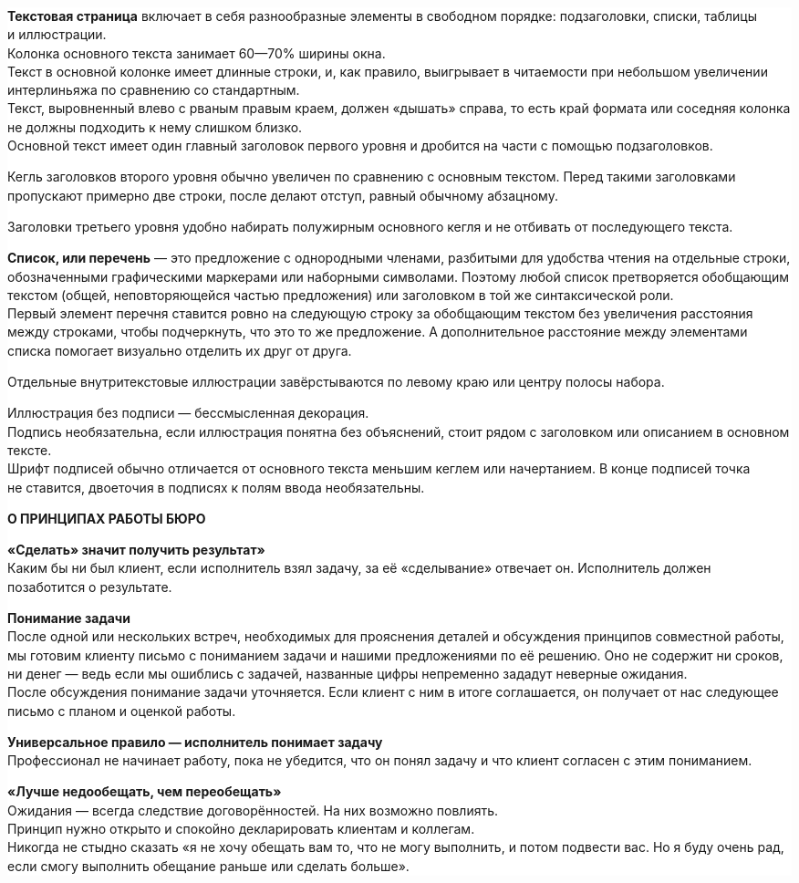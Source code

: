 **Текстовая страница** включает в себя разнообразные элементы в свободном порядке: подзаголовки, списки, таблицы и иллюстрации.  
Колонка основного текста занимает 60—70% ширины окна.  
Текст в основной колонке имеет длинные строки, и, как правило, выигрывает в читаемости при небольшом увеличении интерлиньяжа по сравнению со стандартным.  
Текст, выровненный влево с рваным правым краем, должен «дышать» справа, то есть край формата или соседняя колонка не должны подходить к нему слишком близко.  
Основной текст имеет один главный заголовок первого уровня и дробится на части с помощью подзаголовков.  

Кегль заголовков второго уровня обычно увеличен по сравнению с основным текстом. Перед такими заголовками пропускают примерно две строки, после делают отступ, равный обычному абзацному.

Заголовки третьего уровня удобно набирать полужирным основного кегля и не отбивать от последующего текста.

**Список, или перечень** — это предложение с однородными членами, разбитыми для удобства чтения на отдельные строки, обозначенными графическими маркерами или наборными символами. Поэтому любой список претворяется обобщающим текстом (общей, неповторяющейся частью предложения) или заголовком в той же синтаксической роли.  
Первый элемент перечня ставится ровно на следующую строку за обобщающим текстом без увеличения расстояния между строками, чтобы подчеркнуть, что это то же предложение. А дополнительное расстояние между элементами списка помогает визуально отделить их друг от друга.

Отдельные внутритекстовые иллюстрации завёрстываются по левому краю или центру полосы набора.

Иллюстрация без подписи — бессмысленная декорация.  
Подпись необязательна, если иллюстрация понятна без объяснений, стоит рядом с заголовком или описанием в основном тексте.  
Шрифт подписей обычно отличается от основного текста меньшим кеглем или начертанием. В конце подписей точка не ставится, двоеточия в подписях к полям ввода необязательны.  


**О ПРИНЦИПАХ РАБОТЫ БЮРО**

**«Сделать» значит получить результат»**  
Каким бы ни был клиент, если исполнитель взял задачу, за её «сделывание» отвечает он. 
Исполнитель должен позаботится о результате.

**Понимание задачи**  
После одной или нескольких встреч, необходимых для прояснения деталей и обсуждения принципов совместной работы, мы готовим клиенту письмо с пониманием задачи и нашими предложениями по её решению. Оно не содержит ни сроков, ни денег — ведь если мы ошиблись с задачей, названные цифры непременно зададут неверные ожидания.  
После обсуждения понимание задачи уточняется. Если клиент с ним в итоге соглашается, он получает от нас следующее письмо с планом и оценкой работы.   

**Универсальное правило — исполнитель понимает задачу**  
Профессионал не начинает работу, пока не убедится, что он понял задачу и что клиент согласен с этим пониманием.  

**«Лучше недообещать, чем переобещать»**  
Ожидания — всегда следствие договорённостей. На них возможно повлиять.  
Принцип нужно открыто и спокойно декларировать клиентам и коллегам.   
Никогда не стыдно сказать «я не хочу обещать вам то, что не могу выполнить, и потом подвести вас. Но я буду очень рад, если смогу выполнить обещание раньше или сделать больше».  
